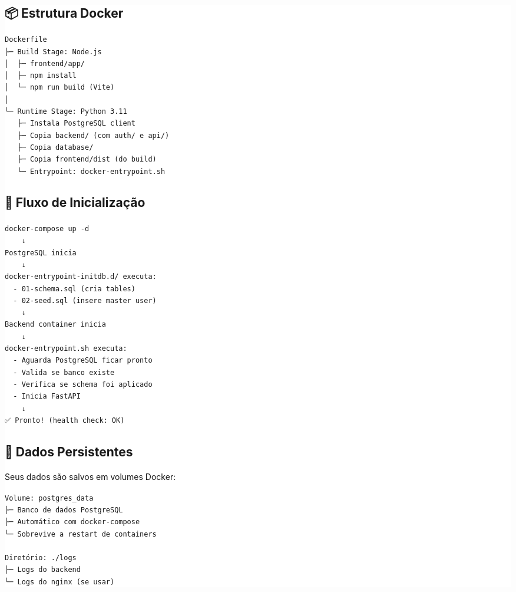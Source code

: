 ## 📦 Estrutura Docker

```
Dockerfile
├─ Build Stage: Node.js
│  ├─ frontend/app/
│  ├─ npm install
│  └─ npm run build (Vite)
│
└─ Runtime Stage: Python 3.11
   ├─ Instala PostgreSQL client
   ├─ Copia backend/ (com auth/ e api/)
   ├─ Copia database/
   ├─ Copia frontend/dist (do build)
   └─ Entrypoint: docker-entrypoint.sh
```

## 🔄 Fluxo de Inicialização

```
docker-compose up -d
    ↓
PostgreSQL inicia
    ↓
docker-entrypoint-initdb.d/ executa:
  - 01-schema.sql (cria tables)
  - 02-seed.sql (insere master user)
    ↓
Backend container inicia
    ↓
docker-entrypoint.sh executa:
  - Aguarda PostgreSQL ficar pronto
  - Valida se banco existe
  - Verifica se schema foi aplicado
  - Inicia FastAPI
    ↓
✅ Pronto! (health check: OK)
```

## 💾 Dados Persistentes

Seus dados são salvos em volumes Docker:

```
Volume: postgres_data
├─ Banco de dados PostgreSQL
├─ Automático com docker-compose
└─ Sobrevive a restart de containers

Diretório: ./logs
├─ Logs do backend
└─ Logs do nginx (se usar)
```
